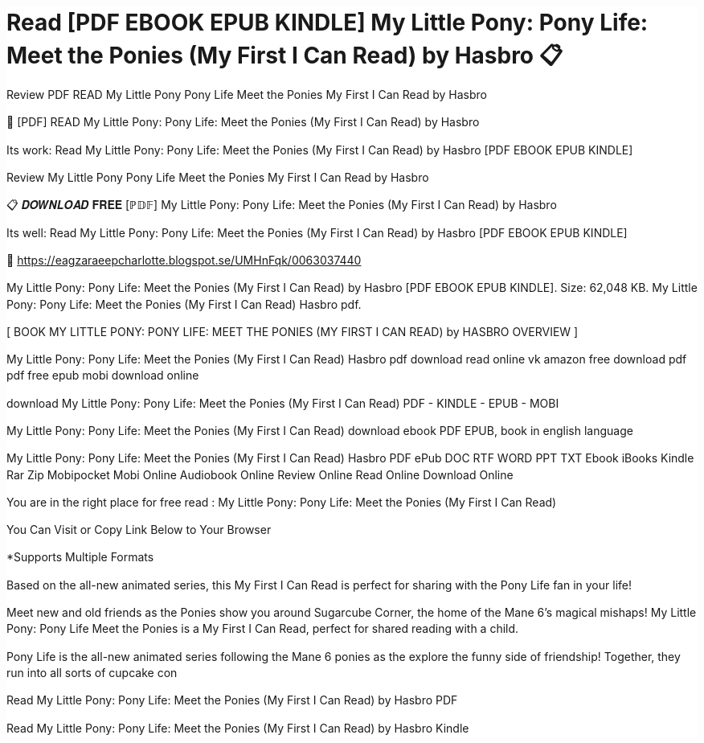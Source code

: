 # Read [PDF EBOOK EPUB KINDLE] My Little Pony: Pony Life: Meet the Ponies (My First I Can Read) by Hasbro 📋
Review PDF READ My Little Pony Pony Life Meet the Ponies My First I Can Read by Hasbro

📙 [PDF] READ My Little Pony: Pony Life: Meet the Ponies (My First I Can Read) by Hasbro

Its work: Read My Little Pony: Pony Life: Meet the Ponies (My First I Can Read) by Hasbro [PDF EBOOK EPUB KINDLE]


Review My Little Pony Pony Life Meet the Ponies My First I Can Read by Hasbro

📋 𝑫𝑶𝑾𝑵𝑳𝑶𝑨𝑫 𝐅𝐑𝐄𝐄 [ℙ𝔻𝔽] My Little Pony: Pony Life: Meet the Ponies (My First I Can Read) by Hasbro

Its well: Read My Little Pony: Pony Life: Meet the Ponies (My First I Can Read) by Hasbro [PDF EBOOK EPUB KINDLE]



📡 https://eagzaraeepcharlotte.blogspot.se/UMHnFqk/0063037440



My Little Pony: Pony Life: Meet the Ponies (My First I Can Read) by Hasbro [PDF EBOOK EPUB KINDLE]. Size: 62,048 KB. My Little Pony: Pony Life: Meet the Ponies (My First I Can Read) Hasbro pdf.

[ BOOK MY LITTLE PONY: PONY LIFE: MEET THE PONIES (MY FIRST I CAN READ) by HASBRO OVERVIEW ]

My Little Pony: Pony Life: Meet the Ponies (My First I Can Read) Hasbro pdf download read online vk amazon free download pdf pdf free epub mobi download online

download My Little Pony: Pony Life: Meet the Ponies (My First I Can Read) PDF - KINDLE - EPUB - MOBI

My Little Pony: Pony Life: Meet the Ponies (My First I Can Read) download ebook PDF EPUB, book in english language

My Little Pony: Pony Life: Meet the Ponies (My First I Can Read) Hasbro PDF ePub DOC RTF WORD PPT TXT Ebook iBooks Kindle Rar Zip Mobipocket Mobi Online Audiobook Online Review Online Read Online Download Online

You are in the right place for free read : My Little Pony: Pony Life: Meet the Ponies (My First I Can Read)

You Can Visit or Copy Link Below to Your Browser

*Supports Multiple Formats

Based on the all-new animated series, this My First I Can Read is perfect for sharing with the Pony Life fan in your life!

Meet new and old friends as the Ponies show you around Sugarcube Corner, the home of the Mane 6’s magical mishaps! My Little Pony: Pony Life Meet the Ponies is a My First I Can Read, perfect for shared reading with a child.

Pony Life is the all-new animated series following the Mane 6 ponies as the explore the funny side of friendship! Together, they run into all sorts of cupcake con

Read My Little Pony: Pony Life: Meet the Ponies (My First I Can Read) by Hasbro PDF

Read My Little Pony: Pony Life: Meet the Ponies (My First I Can Read) by Hasbro Kindle
